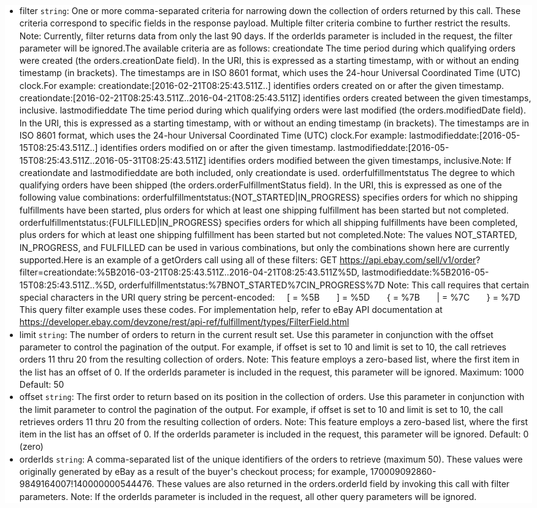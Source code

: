   * filter `string`: One or more comma-separated criteria for narrowing down the collection of orders returned by this call. These criteria correspond to specific fields in the response payload. Multiple filter criteria combine to further restrict the results. Note: Currently, filter returns data from only the last 90 days. If the orderIds parameter is included in the request, the filter parameter will be ignored.The available criteria are as follows: creationdate The time period during which qualifying orders were created (the orders.creationDate field). In the URI, this is expressed as a starting timestamp, with or without an ending timestamp (in brackets). The timestamps are in ISO 8601 format, which uses the 24-hour Universal Coordinated Time (UTC) clock.For example: creationdate:[2016-02-21T08:25:43.511Z..] identifies orders created on or after the given timestamp. creationdate:[2016-02-21T08:25:43.511Z..2016-04-21T08:25:43.511Z] identifies orders created between the given timestamps, inclusive. lastmodifieddate The time period during which qualifying orders were last modified (the orders.modifiedDate field). In the URI, this is expressed as a starting timestamp, with or without an ending timestamp (in brackets). The timestamps are in ISO 8601 format, which uses the 24-hour Universal Coordinated Time (UTC) clock.For example: lastmodifieddate:[2016-05-15T08:25:43.511Z..] identifies orders modified on or after the given timestamp. lastmodifieddate:[2016-05-15T08:25:43.511Z..2016-05-31T08:25:43.511Z] identifies orders modified between the given timestamps, inclusive.Note: If creationdate and lastmodifieddate are both included, only creationdate is used. orderfulfillmentstatus The degree to which qualifying orders have been shipped (the orders.orderFulfillmentStatus field). In the URI, this is expressed as one of the following value combinations: orderfulfillmentstatus:{NOT_STARTED|IN_PROGRESS} specifies orders for which no shipping fulfillments have been started, plus orders for which at least one shipping fulfillment has been started but not completed. orderfulfillmentstatus:{FULFILLED|IN_PROGRESS} specifies orders for which all shipping fulfillments have been completed, plus orders for which at least one shipping fulfillment has been started but not completed.Note: The values NOT_STARTED, IN_PROGRESS, and FULFILLED can be used in various combinations, but only the combinations shown here are currently supported.Here is an example of a getOrders call using all of these filters: GET https://api.ebay.com/sell/v1/order? filter=creationdate:%5B2016-03-21T08:25:43.511Z..2016-04-21T08:25:43.511Z%5D, lastmodifieddate:%5B2016-05-15T08:25:43.511Z..%5D, orderfulfillmentstatus:%7BNOT_STARTED%7CIN_PROGRESS%7D Note: This call requires that certain special characters in the URI query string be percent-encoded: &nbsp;&nbsp;&nbsp;&nbsp;[ = %5B &nbsp;&nbsp;&nbsp;&nbsp;&nbsp;&nbsp;] = %5D &nbsp;&nbsp;&nbsp;&nbsp;&nbsp;&nbsp;{ = %7B &nbsp;&nbsp;&nbsp;&nbsp;&nbsp;&nbsp;| = %7C &nbsp;&nbsp;&nbsp;&nbsp;&nbsp;&nbsp;} = %7D This query filter example uses these codes. For implementation help, refer to eBay API documentation at https://developer.ebay.com/devzone/rest/api-ref/fulfillment/types/FilterField.html
  * limit `string`: The number of orders to return in the current result set. Use this parameter in conjunction with the offset parameter to control the pagination of the output. For example, if offset is set to 10 and limit is set to 10, the call retrieves orders 11 thru 20 from the resulting collection of orders. Note: This feature employs a zero-based list, where the first item in the list has an offset of 0. If the orderIds parameter is included in the request, this parameter will be ignored. Maximum: 1000 Default: 50
  * offset `string`: The first order to return based on its position in the collection of orders. Use this parameter in conjunction with the limit parameter to control the pagination of the output. For example, if offset is set to 10 and limit is set to 10, the call retrieves orders 11 thru 20 from the resulting collection of orders. Note: This feature employs a zero-based list, where the first item in the list has an offset of 0. If the orderIds parameter is included in the request, this parameter will be ignored. Default: 0 (zero)
  * orderIds `string`: A comma-separated list of the unique identifiers of the orders to retrieve (maximum 50). These values were originally generated by eBay as a result of the buyer's checkout process; for example, 170009092860-9849164007!140000000544476. These values are also returned in the orders.orderId field by invoking this call with filter parameters. Note: If the orderIds parameter is included in the request, all other query parameters will be ignored.
